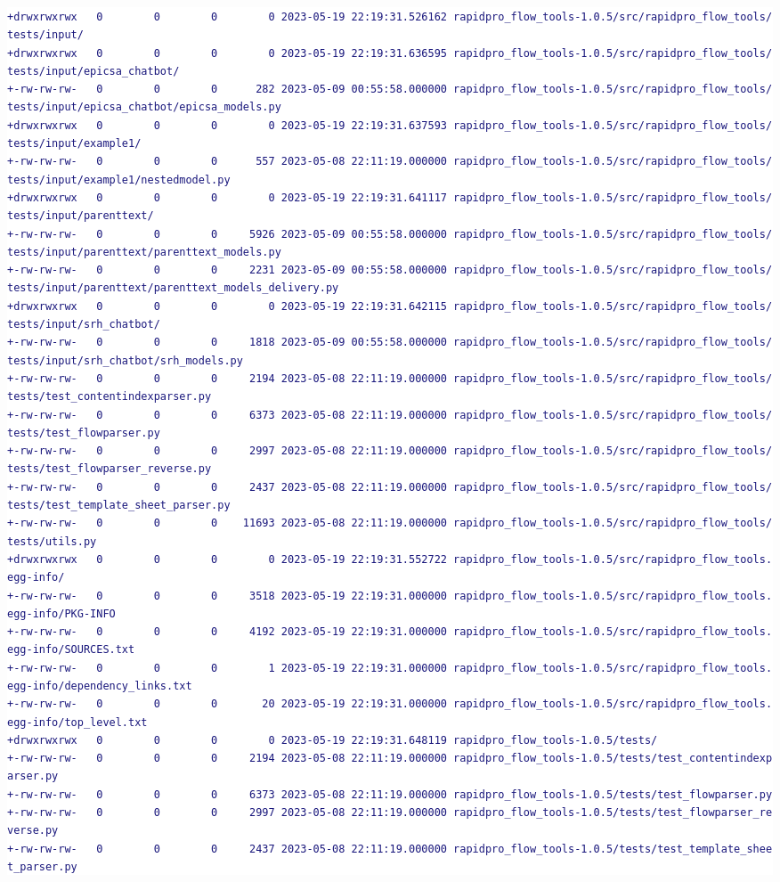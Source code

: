```diff
+drwxrwxrwx   0        0        0        0 2023-05-19 22:19:31.526162 rapidpro_flow_tools-1.0.5/src/rapidpro_flow_tools/tests/input/
+drwxrwxrwx   0        0        0        0 2023-05-19 22:19:31.636595 rapidpro_flow_tools-1.0.5/src/rapidpro_flow_tools/tests/input/epicsa_chatbot/
+-rw-rw-rw-   0        0        0      282 2023-05-09 00:55:58.000000 rapidpro_flow_tools-1.0.5/src/rapidpro_flow_tools/tests/input/epicsa_chatbot/epicsa_models.py
+drwxrwxrwx   0        0        0        0 2023-05-19 22:19:31.637593 rapidpro_flow_tools-1.0.5/src/rapidpro_flow_tools/tests/input/example1/
+-rw-rw-rw-   0        0        0      557 2023-05-08 22:11:19.000000 rapidpro_flow_tools-1.0.5/src/rapidpro_flow_tools/tests/input/example1/nestedmodel.py
+drwxrwxrwx   0        0        0        0 2023-05-19 22:19:31.641117 rapidpro_flow_tools-1.0.5/src/rapidpro_flow_tools/tests/input/parenttext/
+-rw-rw-rw-   0        0        0     5926 2023-05-09 00:55:58.000000 rapidpro_flow_tools-1.0.5/src/rapidpro_flow_tools/tests/input/parenttext/parenttext_models.py
+-rw-rw-rw-   0        0        0     2231 2023-05-09 00:55:58.000000 rapidpro_flow_tools-1.0.5/src/rapidpro_flow_tools/tests/input/parenttext/parenttext_models_delivery.py
+drwxrwxrwx   0        0        0        0 2023-05-19 22:19:31.642115 rapidpro_flow_tools-1.0.5/src/rapidpro_flow_tools/tests/input/srh_chatbot/
+-rw-rw-rw-   0        0        0     1818 2023-05-09 00:55:58.000000 rapidpro_flow_tools-1.0.5/src/rapidpro_flow_tools/tests/input/srh_chatbot/srh_models.py
+-rw-rw-rw-   0        0        0     2194 2023-05-08 22:11:19.000000 rapidpro_flow_tools-1.0.5/src/rapidpro_flow_tools/tests/test_contentindexparser.py
+-rw-rw-rw-   0        0        0     6373 2023-05-08 22:11:19.000000 rapidpro_flow_tools-1.0.5/src/rapidpro_flow_tools/tests/test_flowparser.py
+-rw-rw-rw-   0        0        0     2997 2023-05-08 22:11:19.000000 rapidpro_flow_tools-1.0.5/src/rapidpro_flow_tools/tests/test_flowparser_reverse.py
+-rw-rw-rw-   0        0        0     2437 2023-05-08 22:11:19.000000 rapidpro_flow_tools-1.0.5/src/rapidpro_flow_tools/tests/test_template_sheet_parser.py
+-rw-rw-rw-   0        0        0    11693 2023-05-08 22:11:19.000000 rapidpro_flow_tools-1.0.5/src/rapidpro_flow_tools/tests/utils.py
+drwxrwxrwx   0        0        0        0 2023-05-19 22:19:31.552722 rapidpro_flow_tools-1.0.5/src/rapidpro_flow_tools.egg-info/
+-rw-rw-rw-   0        0        0     3518 2023-05-19 22:19:31.000000 rapidpro_flow_tools-1.0.5/src/rapidpro_flow_tools.egg-info/PKG-INFO
+-rw-rw-rw-   0        0        0     4192 2023-05-19 22:19:31.000000 rapidpro_flow_tools-1.0.5/src/rapidpro_flow_tools.egg-info/SOURCES.txt
+-rw-rw-rw-   0        0        0        1 2023-05-19 22:19:31.000000 rapidpro_flow_tools-1.0.5/src/rapidpro_flow_tools.egg-info/dependency_links.txt
+-rw-rw-rw-   0        0        0       20 2023-05-19 22:19:31.000000 rapidpro_flow_tools-1.0.5/src/rapidpro_flow_tools.egg-info/top_level.txt
+drwxrwxrwx   0        0        0        0 2023-05-19 22:19:31.648119 rapidpro_flow_tools-1.0.5/tests/
+-rw-rw-rw-   0        0        0     2194 2023-05-08 22:11:19.000000 rapidpro_flow_tools-1.0.5/tests/test_contentindexparser.py
+-rw-rw-rw-   0        0        0     6373 2023-05-08 22:11:19.000000 rapidpro_flow_tools-1.0.5/tests/test_flowparser.py
+-rw-rw-rw-   0        0        0     2997 2023-05-08 22:11:19.000000 rapidpro_flow_tools-1.0.5/tests/test_flowparser_reverse.py
+-rw-rw-rw-   0        0        0     2437 2023-05-08 22:11:19.000000 rapidpro_flow_tools-1.0.5/tests/test_template_sheet_parser.py
```
